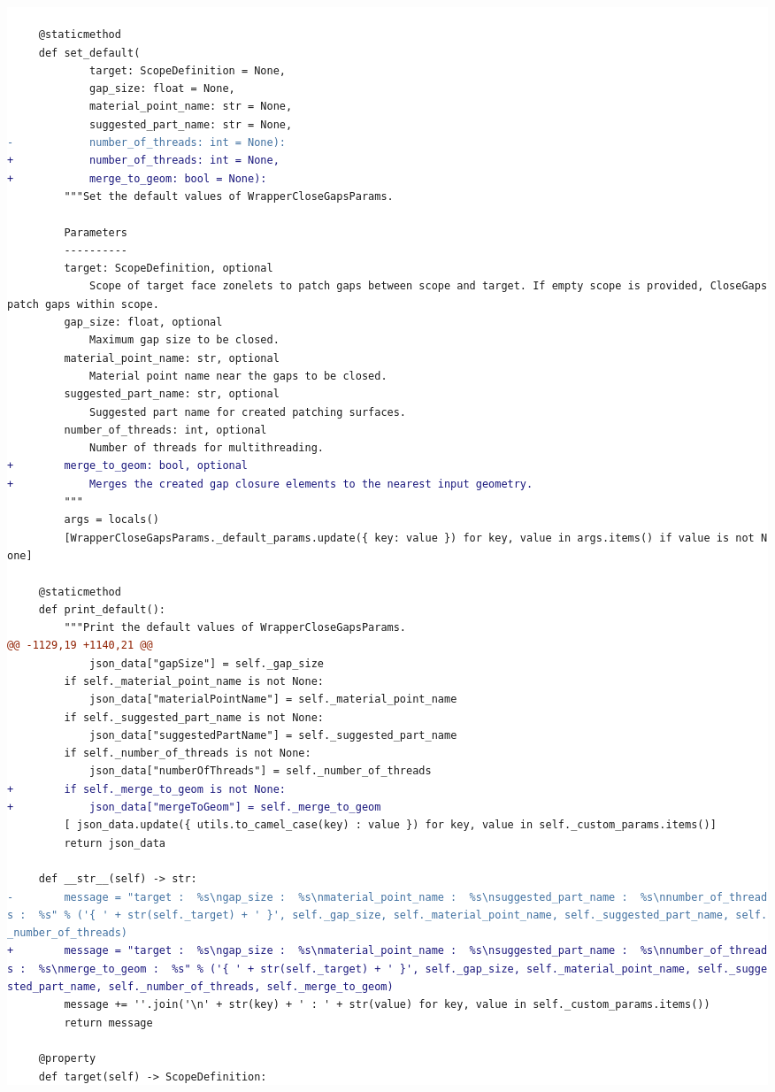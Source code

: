 ```diff
 
     @staticmethod
     def set_default(
             target: ScopeDefinition = None,
             gap_size: float = None,
             material_point_name: str = None,
             suggested_part_name: str = None,
-            number_of_threads: int = None):
+            number_of_threads: int = None,
+            merge_to_geom: bool = None):
         """Set the default values of WrapperCloseGapsParams.
 
         Parameters
         ----------
         target: ScopeDefinition, optional
             Scope of target face zonelets to patch gaps between scope and target. If empty scope is provided, CloseGaps patch gaps within scope.
         gap_size: float, optional
             Maximum gap size to be closed.
         material_point_name: str, optional
             Material point name near the gaps to be closed.
         suggested_part_name: str, optional
             Suggested part name for created patching surfaces.
         number_of_threads: int, optional
             Number of threads for multithreading.
+        merge_to_geom: bool, optional
+            Merges the created gap closure elements to the nearest input geometry.
         """
         args = locals()
         [WrapperCloseGapsParams._default_params.update({ key: value }) for key, value in args.items() if value is not None]
 
     @staticmethod
     def print_default():
         """Print the default values of WrapperCloseGapsParams.
@@ -1129,19 +1140,21 @@
             json_data["gapSize"] = self._gap_size
         if self._material_point_name is not None:
             json_data["materialPointName"] = self._material_point_name
         if self._suggested_part_name is not None:
             json_data["suggestedPartName"] = self._suggested_part_name
         if self._number_of_threads is not None:
             json_data["numberOfThreads"] = self._number_of_threads
+        if self._merge_to_geom is not None:
+            json_data["mergeToGeom"] = self._merge_to_geom
         [ json_data.update({ utils.to_camel_case(key) : value }) for key, value in self._custom_params.items()]
         return json_data
 
     def __str__(self) -> str:
-        message = "target :  %s\ngap_size :  %s\nmaterial_point_name :  %s\nsuggested_part_name :  %s\nnumber_of_threads :  %s" % ('{ ' + str(self._target) + ' }', self._gap_size, self._material_point_name, self._suggested_part_name, self._number_of_threads)
+        message = "target :  %s\ngap_size :  %s\nmaterial_point_name :  %s\nsuggested_part_name :  %s\nnumber_of_threads :  %s\nmerge_to_geom :  %s" % ('{ ' + str(self._target) + ' }', self._gap_size, self._material_point_name, self._suggested_part_name, self._number_of_threads, self._merge_to_geom)
         message += ''.join('\n' + str(key) + ' : ' + str(value) for key, value in self._custom_params.items())
         return message
 
     @property
     def target(self) -> ScopeDefinition:
```